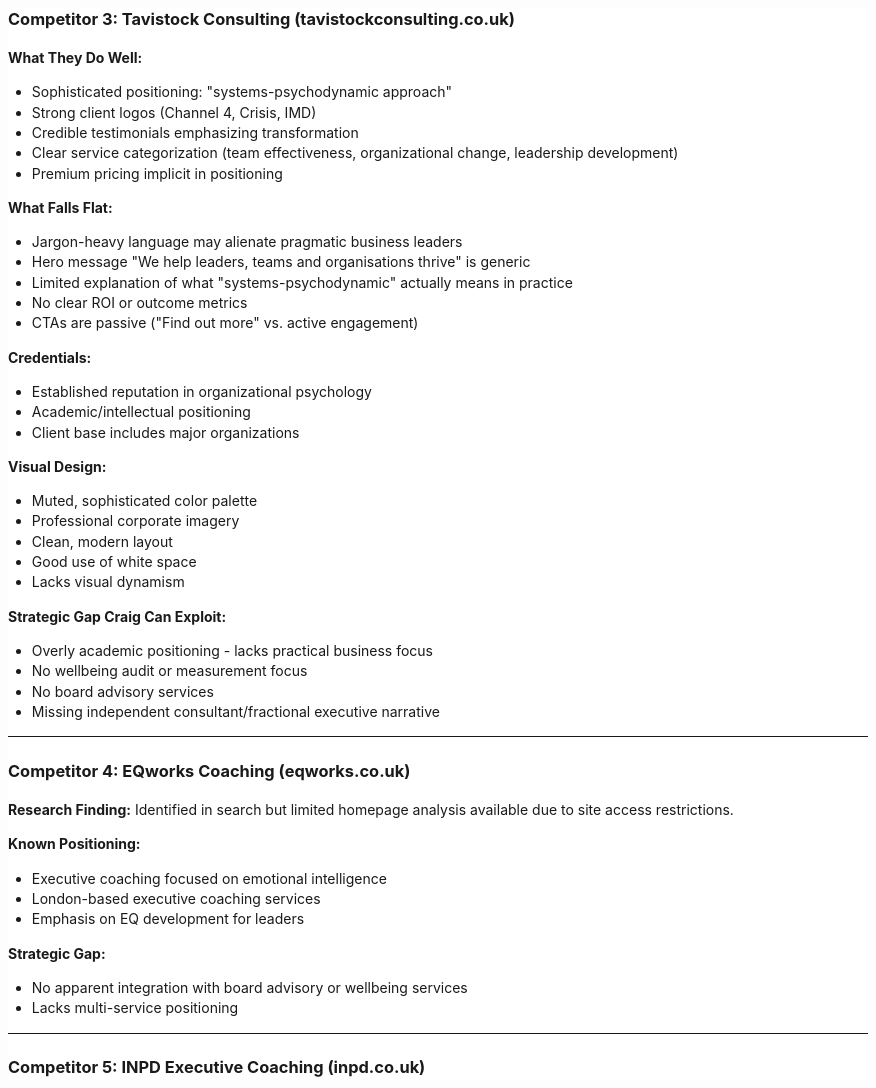 ### Competitor 3: Tavistock Consulting (tavistockconsulting.co.uk)

**What They Do Well:**
- Sophisticated positioning: "systems-psychodynamic approach"
- Strong client logos (Channel 4, Crisis, IMD)
- Credible testimonials emphasizing transformation
- Clear service categorization (team effectiveness, organizational change, leadership development)
- Premium pricing implicit in positioning

**What Falls Flat:**
- Jargon-heavy language may alienate pragmatic business leaders
- Hero message "We help leaders, teams and organisations thrive" is generic
- Limited explanation of what "systems-psychodynamic" actually means in practice
- No clear ROI or outcome metrics
- CTAs are passive ("Find out more" vs. active engagement)

**Credentials:**
- Established reputation in organizational psychology
- Academic/intellectual positioning
- Client base includes major organizations

**Visual Design:**
- Muted, sophisticated color palette
- Professional corporate imagery
- Clean, modern layout
- Good use of white space
- Lacks visual dynamism

**Strategic Gap Craig Can Exploit:**
- Overly academic positioning - lacks practical business focus
- No wellbeing audit or measurement focus
- No board advisory services
- Missing independent consultant/fractional executive narrative

---

### Competitor 4: EQworks Coaching (eqworks.co.uk)

**Research Finding:** Identified in search but limited homepage analysis available due to site access restrictions.

**Known Positioning:**
- Executive coaching focused on emotional intelligence
- London-based executive coaching services
- Emphasis on EQ development for leaders

**Strategic Gap:**
- No apparent integration with board advisory or wellbeing services
- Lacks multi-service positioning

---

### Competitor 5: INPD Executive Coaching (inpd.co.uk)
